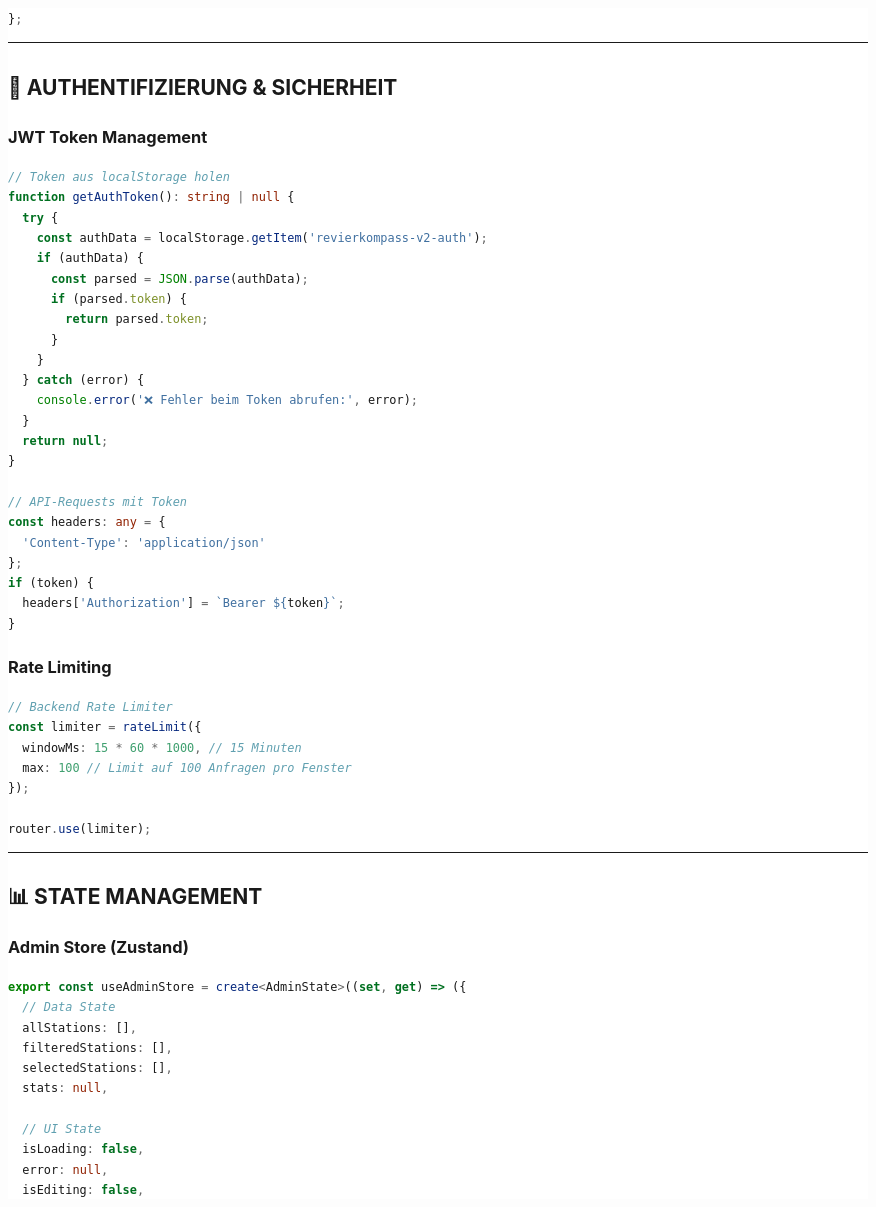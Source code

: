 ```typescript
};
```

---

## 🔐 **AUTHENTIFIZIERUNG & SICHERHEIT**

### **JWT Token Management**
```typescript
// Token aus localStorage holen
function getAuthToken(): string | null {
  try {
    const authData = localStorage.getItem('revierkompass-v2-auth');
    if (authData) {
      const parsed = JSON.parse(authData);
      if (parsed.token) {
        return parsed.token;
      }
    }
  } catch (error) {
    console.error('❌ Fehler beim Token abrufen:', error);
  }
  return null;
}

// API-Requests mit Token
const headers: any = {
  'Content-Type': 'application/json'
};
if (token) {
  headers['Authorization'] = `Bearer ${token}`;
}
```

### **Rate Limiting**
```typescript
// Backend Rate Limiter
const limiter = rateLimit({
  windowMs: 15 * 60 * 1000, // 15 Minuten
  max: 100 // Limit auf 100 Anfragen pro Fenster
});

router.use(limiter);
```

---

## 📊 **STATE MANAGEMENT**

### **Admin Store (Zustand)**
```typescript
export const useAdminStore = create<AdminState>((set, get) => ({
  // Data State
  allStations: [],
  filteredStations: [],
  selectedStations: [],
  stats: null,
  
  // UI State
  isLoading: false,
  error: null,
  isEditing: false,
```